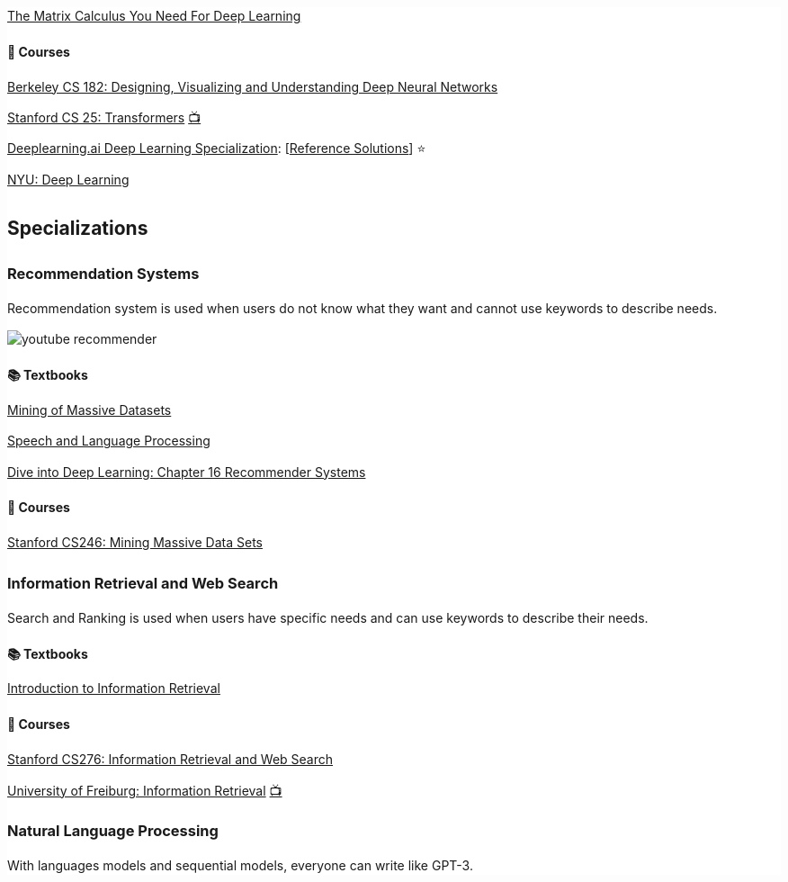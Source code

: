 [The Matrix Calculus You Need For Deep Learning](https://arxiv.org/pdf/1802.01528.pdf)

#### :school: Courses
[Berkeley CS 182: Designing, Visualizing and Understanding Deep Neural Networks](https://cs182sp21.github.io/)

[Stanford CS 25: Transformers](https://web.stanford.edu/class/cs25/) [:tv:](https://www.youtube.com/watch?v=P127jhj-8-Y&list=PLoROMvodv4rNiJRchCzutFw5ItR_Z27CM)

[Deeplearning.ai Deep Learning Specialization](https://www.coursera.org/specializations/deep-learning): [[Reference Solutions](https://github.com/leehanchung/deeplearning.ai)] :star:

[NYU: Deep Learning](https://atcold.github.io/pytorch-Deep-Learning/)


## Specializations

### Recommendation Systems

Recommendation system is used when users do not know what they want and cannot use keywords to describe needs.

![youtube recommender](images/nobody-youtubes-recommendation-system.png)

#### :books: Textbooks
[Mining of Massive Datasets](http://www.mmds.org/)

[Speech and Language Processing](https://web.stanford.edu/~jurafsky/slp3/)

[Dive into Deep Learning: Chapter 16 Recommender Systems](http://d2l.ai/chapter_recommender-systems/index.html)

#### :school: Courses

[Stanford CS246: Mining Massive Data Sets](http://web.stanford.edu/class/cs246/)

### Information Retrieval and Web Search

Search and Ranking is used when users have specific needs and can use keywords to describe their needs.

#### :books: Textbooks
[Introduction to Information Retrieval](https://nlp.stanford.edu/IR-book/)

#### :school: Courses
[Stanford CS276: Information Retrieval and Web Search](http://web.stanford.edu/class/cs276/)

[University of Freiburg: Information Retrieval](https://ad-wiki.informatik.uni-freiburg.de/teaching/InformationRetrievalWS1718) [:tv:](https://www.youtube.com/watch?v=QjA7ujQsL0M&list=PLfgMNKpBVg4V8GtMB7eUrTyvITri8WF7i)

### Natural Language Processing

With languages models and sequential models, everyone can write like GPT-3.
